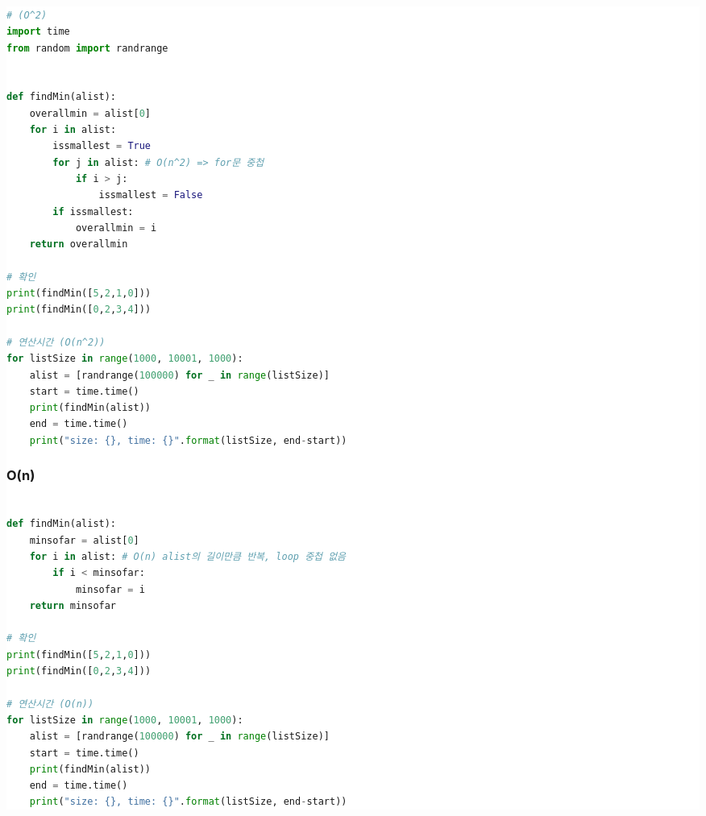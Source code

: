```python
# (O^2)
import time
from random import randrange


def findMin(alist):
    overallmin = alist[0]
    for i in alist:
        issmallest = True
        for j in alist: # O(n^2) => for문 중첩
            if i > j:
                issmallest = False
        if issmallest:
            overallmin = i
    return overallmin

# 확인
print(findMin([5,2,1,0]))
print(findMin([0,2,3,4]))

# 연산시간 (O(n^2))
for listSize in range(1000, 10001, 1000):
    alist = [randrange(100000) for _ in range(listSize)]
    start = time.time()
    print(findMin(alist))
    end = time.time()
    print("size: {}, time: {}".format(listSize, end-start))
```

### O(n)

```python

def findMin(alist):
    minsofar = alist[0]
    for i in alist: # O(n) alist의 길이만큼 반복, loop 중첩 없음   
        if i < minsofar:
            minsofar = i
    return minsofar

# 확인
print(findMin([5,2,1,0]))
print(findMin([0,2,3,4]))

# 연산시간 (O(n))
for listSize in range(1000, 10001, 1000):
    alist = [randrange(100000) for _ in range(listSize)]
    start = time.time()
    print(findMin(alist))
    end = time.time()
    print("size: {}, time: {}".format(listSize, end-start))
```

